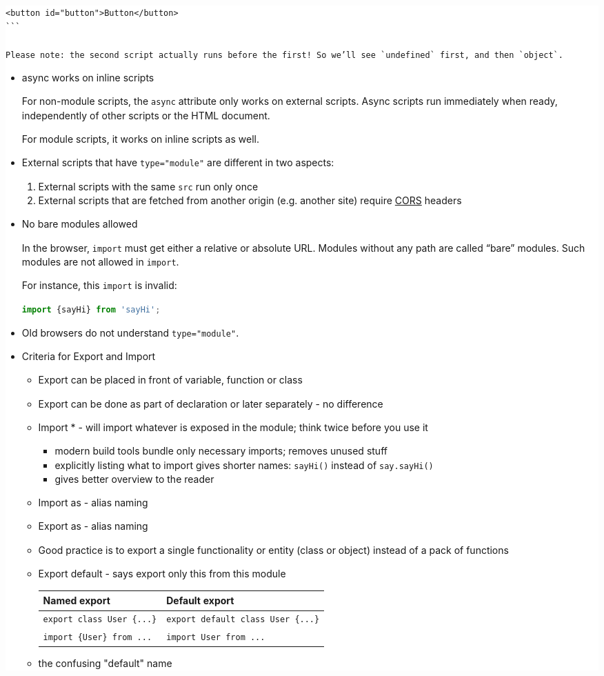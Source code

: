     <button id="button">Button</button>
    ```

    Please note: the second script actually runs before the first! So we’ll see `undefined` first, and then `object`.

  - async works on inline scripts

    For non-module scripts, the `async` attribute only works on external scripts. Async scripts run immediately when ready, independently of other scripts or the HTML document.

    For module scripts, it works on inline scripts as well.

  - External scripts that have `type="module"` are different in two aspects:

    1. External scripts with the same `src` run only once
    2. External scripts that are fetched from another origin (e.g. another site) require [CORS](https://developer.mozilla.org/en-US/docs/Web/HTTP/CORS) headers

  - No bare modules allowed

    In the browser, `import` must get either a relative or absolute URL. Modules without any path are called “bare” modules. Such modules are not allowed in `import`.

    For instance, this `import` is invalid:

    ```javascript
    import {sayHi} from 'sayHi'; 
    ```

  - Old browsers do not understand `type="module"`.

- Criteria for Export and Import

  - Export can be placed in front of variable, function or class

  - Export can be done as part of declaration or later separately - no difference

  - Import *  - will import whatever is exposed in the module; think twice before you use it

    - modern build tools bundle only necessary imports; removes unused stuff
    - explicitly listing what to import gives shorter names: `sayHi()` instead of `say.sayHi()`
    - gives better overview to the reader

  - Import as - alias naming

  - Export as - alias naming

  - Good practice is to export a single functionality or entity (class or object) instead of a pack of functions

  - Export default - says export only this from this module

    | Named export              | Default export                    |
    | ------------------------- | :-------------------------------- |
    | `export class User {...}` | `export default class User {...}` |
    | `import {User} from ...`  | `import User from ...`            |

  - the confusing "default" name
